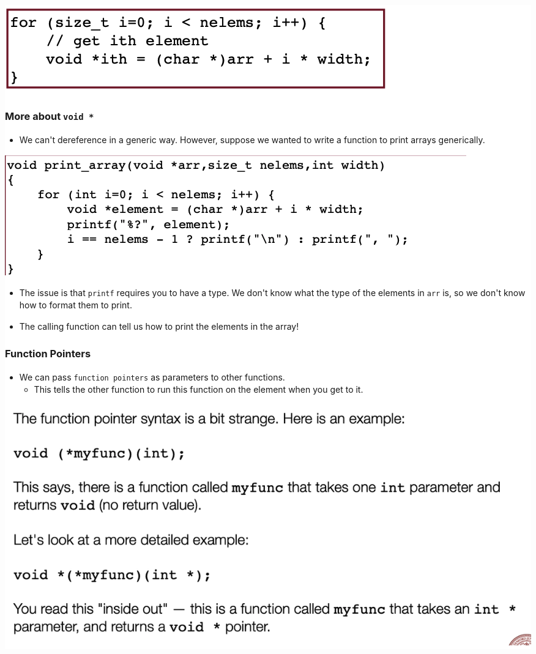 ![image-20230220132538254](../attachments/cs107.assets/image-20230220132538254.png)

### More about `void *`

* We can't dereference in a generic way. However, suppose we wanted to write a function to print arrays generically.

![image-20230220132628767](../attachments/cs107.assets/image-20230220132628767.png)

* The issue is that `printf` requires you to have a type. We don't know what the type of the elements in `arr` is, so we don't know how to format them to print.

* The calling function can tell us how to print the elements in the array!

### Function Pointers

* We can pass `function pointers` as parameters to other functions.
	* This tells the other function to run this function on the element when you get to it.

![image-20230220132705457](../attachments/cs107.assets/image-20230220132705457.png)
